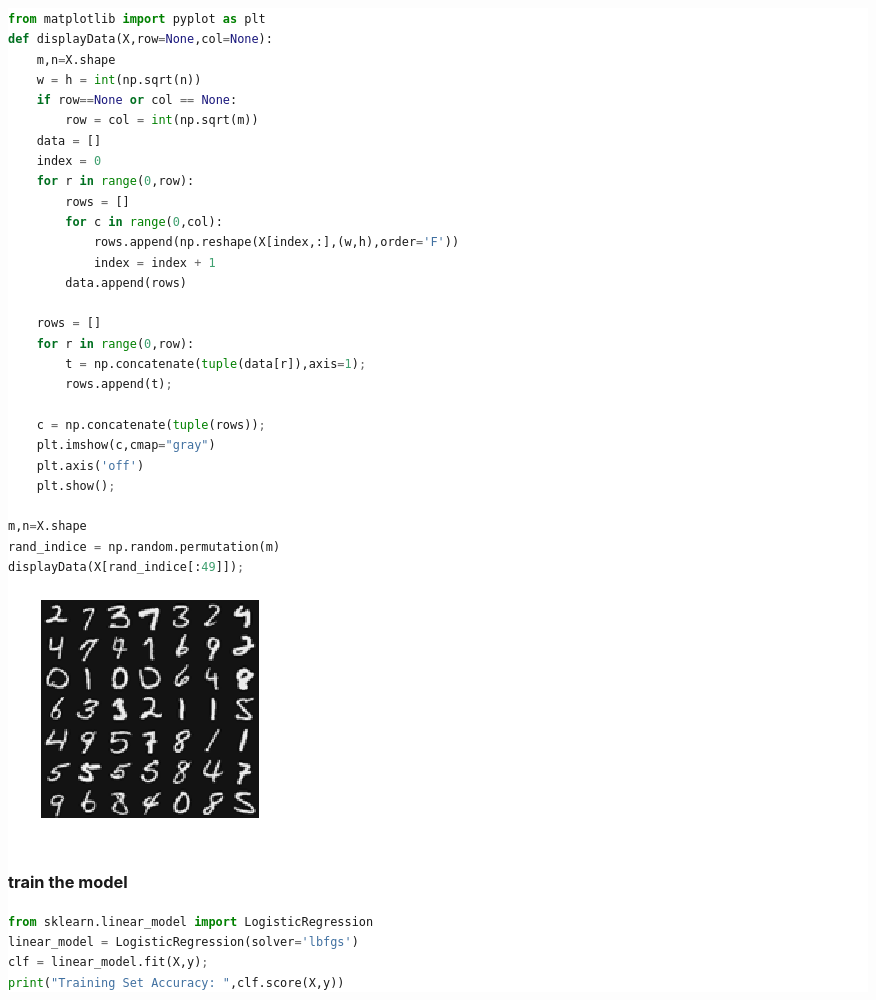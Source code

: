 ```python
from matplotlib import pyplot as plt
def displayData(X,row=None,col=None):
    m,n=X.shape
    w = h = int(np.sqrt(n))
    if row==None or col == None:
        row = col = int(np.sqrt(m))
    data = []
    index = 0
    for r in range(0,row):
        rows = []
        for c in range(0,col):
            rows.append(np.reshape(X[index,:],(w,h),order='F'))
            index = index + 1
        data.append(rows)
    
    rows = []
    for r in range(0,row):
        t = np.concatenate(tuple(data[r]),axis=1);
        rows.append(t);
    
    c = np.concatenate(tuple(rows));
    plt.imshow(c,cmap="gray")
    plt.axis('off')
    plt.show();
        
m,n=X.shape
rand_indice = np.random.permutation(m)
displayData(X[rand_indice[:49]]);

```
![](machine-learning-ex3/multi_class_logistic_regression/output_2_0.png)
### train the model
```python
from sklearn.linear_model import LogisticRegression
linear_model = LogisticRegression(solver='lbfgs')
clf = linear_model.fit(X,y);
print("Training Set Accuracy: ",clf.score(X,y))
```
